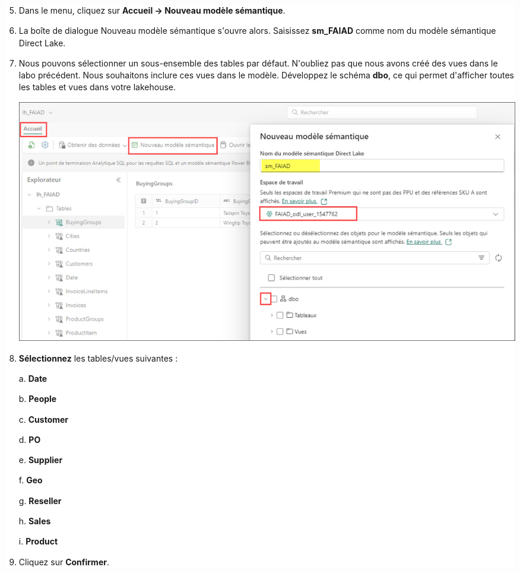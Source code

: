 5.  Dans le menu, cliquez sur **Accueil -\> Nouveau modèle sémantique**.

6.  La boîte de dialogue Nouveau modèle sémantique s'ouvre alors.
    Saisissez **sm_FAIAD** comme nom du modèle sémantique Direct Lake.

7.  Nous pouvons sélectionner un sous-ensemble des tables par défaut.
    N'oubliez pas que nous avons créé des vues dans le labo précédent.
    Nous souhaitons inclure ces vues dans le modèle. Développez le
    schéma **dbo**, ce qui permet d'afficher toutes les tables et vues
    dans votre lakehouse.

    ![](../media/Lab-06/image15.png)

8.  **Sélectionnez** les tables/vues suivantes :

    a.  **Date**

    b.  **People**

    c.  **Customer**

    d.  **PO**

    e.  **Supplier**

    f.  **Geo**

    g.  **Reseller**

    h.  **Sales**

    i.  **Product**

9.  Cliquez sur **Confirmer**.
